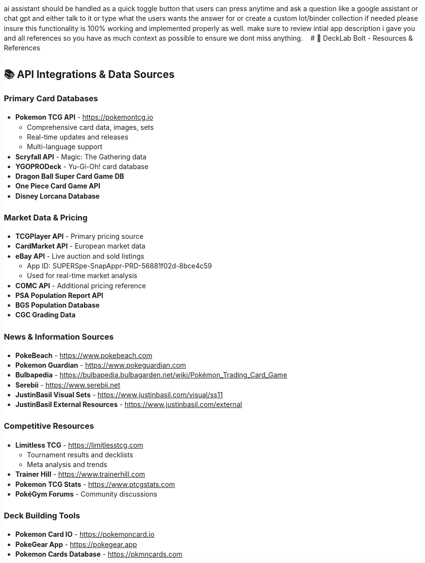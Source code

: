 ai assistant should be handled as a quick toggle button that users can press anytime and ask a question like a google assistant or chat gpt and either talk to it or type what the users wants the answer for or create a custom lot/binder collection if needed please insure this functionality is 100% working and implemented properly as well. make sure to review intial app description i gave you and all references so you have as much context as possible to ensure we dont miss anything.    # 🎴 DeckLab Bolt - Resources & References

## 📚 API Integrations & Data Sources

### Primary Card Databases
- **Pokemon TCG API** - https://pokemontcg.io
  - Comprehensive card data, images, sets
  - Real-time updates and releases
  - Multi-language support
- **Scryfall API** - Magic: The Gathering data
- **YGOPRODeck** - Yu-Gi-Oh! card database
- **Dragon Ball Super Card Game DB**
- **One Piece Card Game API**
- **Disney Lorcana Database**

### Market Data & Pricing
- **TCGPlayer API** - Primary pricing source
- **CardMarket API** - European market data
- **eBay API** - Live auction and sold listings
  - App ID: SUPERSpe-SnapAppr-PRD-56881f02d-8bce4c59
  - Used for real-time market analysis
- **COMC API** - Additional pricing reference
- **PSA Population Report API**
- **BGS Population Database**
- **CGC Grading Data**

### News & Information Sources
- **PokeBeach** - https://www.pokebeach.com
- **Pokemon Guardian** - https://www.pokeguardian.com  
- **Bulbapedia** - https://bulbapedia.bulbagarden.net/wiki/Pokémon_Trading_Card_Game
- **Serebii** - https://www.serebii.net
- **JustinBasil Visual Sets** - https://www.justinbasil.com/visual/ss11
- **JustinBasil External Resources** - https://www.justinbasil.com/external

### Competitive Resources
- **Limitless TCG** - https://limitlesstcg.com
  - Tournament results and decklists
  - Meta analysis and trends
- **Trainer Hill** - https://www.trainerhill.com
- **Pokemon TCG Stats** - https://www.ptcgstats.com
- **PokéGym Forums** - Community discussions

### Deck Building Tools
- **Pokemon Card IO** - https://pokemoncard.io
- **PokeGear App** - https://pokegear.app
- **Pokemon Cards Database** - https://pkmncards.com
